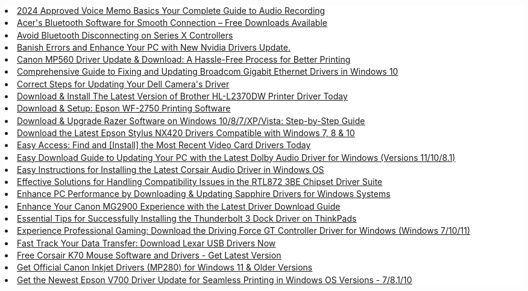 <li><a href="https://fox-blue.techidaily.com/2024-approved-voice-memo-basics-your-complete-guide-to-audio-recording/"><u>2024 Approved  Voice Memo Basics  Your Complete Guide to Audio Recording</u></a></li>
<li><a href="https://win-amazing.techidaily.com/acers-bluetooth-software-for-smooth-connection-free-downloads-available/"><u>Acer's Bluetooth Software for Smooth Connection – Free Downloads Available</u></a></li>
<li><a href="https://games-able.techidaily.com/avoid-bluetooth-disconnecting-on-series-x-controllers/"><u>Avoid Bluetooth Disconnecting on Series X Controllers</u></a></li>
<li><a href="https://games-able.techidaily.com/banish-errors-and-enhance-your-pc-with-new-nvidia-drivers-update/"><u>Banish Errors and Enhance Your PC with New Nvidia Drivers Update.</u></a></li>
<li><a href="https://win-amazing.techidaily.com/canon-mp560-driver-update-and-download-a-hassle-free-process-for-better-printing/"><u>Canon MP560 Driver Update & Download: A Hassle-Free Process for Better Printing</u></a></li>
<li><a href="https://win-amazing.techidaily.com/comprehensive-guide-to-fixing-and-updating-broadcom-gigabit-ethernet-drivers-in-windows-10/"><u>Comprehensive Guide to Fixing and Updating Broadcom Gigabit Ethernet Drivers in Windows 10</u></a></li>
<li><a href="https://win-amazing.techidaily.com/correct-steps-for-updating-your-dell-cameras-driver/"><u>Correct Steps for Updating Your Dell Camera's Driver</u></a></li>
<li><a href="https://win-amazing.techidaily.com/download-and-install-the-latest-version-of-brother-hl-l2370dw-printer-driver-today/"><u>Download & Install The Latest Version of Brother HL-L2370DW Printer Driver Today</u></a></li>
<li><a href="https://win-amazing.techidaily.com/download-and-setup-epson-wf-2750-printing-software/"><u>Download & Setup: Epson WF-2750 Printing Software</u></a></li>
<li><a href="https://win-amazing.techidaily.com/download-and-upgrade-razer-software-on-windows-1087xpvista-step-by-step-guide/"><u>Download & Upgrade Razer Software on Windows 10/8/7/XP/Vista: Step-by-Step Guide</u></a></li>
<li><a href="https://win-amazing.techidaily.com/download-the-latest-epson-stylus-nx420-drivers-compatible-with-windows-7-8-and-10/"><u>Download the Latest Epson Stylus NX420 Drivers Compatible with Windows 7, 8 & 10</u></a></li>
<li><a href="https://win-amazing.techidaily.com/easy-access-find-and-install-the-most-recent-video-card-drivers-today/"><u>Easy Access: Find and [Install] the Most Recent Video Card Drivers Today</u></a></li>
<li><a href="https://win-amazing.techidaily.com/1722966541003-easy-download-guide-to-updating-your-pc-with-the-latest-dolby-audio-driver-for-windows-versions-111081/"><u>Easy Download Guide to Updating Your PC with the Latest Dolby Audio Driver for Windows (Versions 11/10/8.1)</u></a></li>
<li><a href="https://win-amazing.techidaily.com/easy-instructions-for-installing-the-latest-corsair-audio-driver-in-windows-os/"><u>Easy Instructions for Installing the Latest Corsair Audio Driver in Windows OS</u></a></li>
<li><a href="https://win-amazing.techidaily.com/effective-solutions-for-handling-compatibility-issues-in-the-rtl872-3be-chipset-driver-suite/"><u>Effective Solutions for Handling Compatibility Issues in the RTL872 3BE Chipset Driver Suite</u></a></li>
<li><a href="https://win-amazing.techidaily.com/enhance-pc-performance-by-downloading-and-updating-sapphire-drivers-for-windows-systems/"><u>Enhance PC Performance by Downloading & Updating Sapphire Drivers for Windows Systems</u></a></li>
<li><a href="https://win-amazing.techidaily.com/enhance-your-canon-mg2900-experience-with-the-latest-driver-download-guide/"><u>Enhance Your Canon MG2900 Experience with the Latest Driver Download Guide</u></a></li>
<li><a href="https://win-amazing.techidaily.com/essential-tips-for-successfully-installing-the-thunderbolt-3-dock-driver-on-thinkpads/"><u>Essential Tips for Successfully Installing the Thunderbolt 3 Dock Driver on ThinkPads</u></a></li>
<li><a href="https://win-amazing.techidaily.com/experience-professional-gaming-download-the-driving-force-gt-controller-driver-for-windows-windows-71011/"><u>Experience Professional Gaming: Download the Driving Force GT Controller Driver for Windows (Windows 7/10/11)</u></a></li>
<li><a href="https://win-amazing.techidaily.com/fast-track-your-data-transfer-download-lexar-usb-drivers-now/"><u>Fast Track Your Data Transfer: Download Lexar USB Drivers Now</u></a></li>
<li><a href="https://win-amazing.techidaily.com/1722974843735-free-corsair-k70-mouse-software-and-drivers-get-latest-version/"><u>Free Corsair K70 Mouse Software and Drivers - Get Latest Version</u></a></li>
<li><a href="https://win-amazing.techidaily.com/get-official-canon-inkjet-drivers-mp280-for-windows-11-and-older-versions/"><u>Get Official Canon Inkjet Drivers (MP280) for Windows 11 & Older Versions</u></a></li>
<li><a href="https://win-amazing.techidaily.com/get-the-newest-epson-v700-driver-update-for-seamless-printing-in-windows-os-versions-78110/"><u>Get the Newest Epson V700 Driver Update for Seamless Printing in Windows OS Versions - 7/8.1/10</u></a></li>